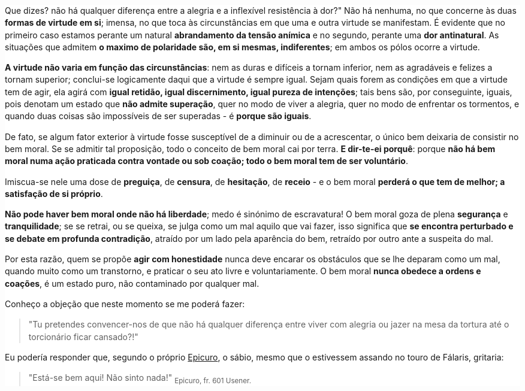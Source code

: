 Que dizes? não há qualquer diferença entre a alegria e a inflexível
resistência à dor?" Não há nenhuma, no que concerne às duas **formas de
virtude em si**; imensa, no que toca às circunstâncias em que uma e
outra virtude se manifestam. É evidente que no primeiro caso estamos
perante um natural **abrandamento da tensão anímica** e no segundo,
perante uma **dor antinatural**. As situações que admitem **o maximo de
polaridade são, em si mesmas, indiferentes**; em ambos os pólos ocorre a
virtude.

**A virtude não varia em função das circunstâncias**: nem as duras e
difíceis a tornam inferior, nem as agradáveis e felizes a tornam
superior; conclui-se logicamente daqui que a virtude é sempre igual.
Sejam quais forem as condições em que a virtude tem de agir, ela agirá
com **igual retidão, igual discernimento, igual pureza de intenções**;
tais bens são, por conseguinte, iguais, pois denotam um estado que **não
admite superação**, quer no modo de viver a alegria, quer no modo de
enfrentar os tormentos, e quando duas coisas são impossíveis de ser
superadas - é **porque são iguais**.

De fato, se algum fator exterior à virtude fosse susceptível de a
diminuir ou de a acrescentar, o único bem deixaria de consistir no bem
moral. Se se admitir tal proposição, todo o conceito de bem moral cai
por terra. **E dir-te-ei porquê**: porque **não há bem moral numa ação
praticada contra vontade ou sob coação; todo o bem moral tem de ser
voluntário**.

Imiscua-se nele uma dose de **preguiça**, de **censura**, de
**hesitação**, de **receio** - e o bem moral **perderá o que tem de
melhor; a satisfação de si próprio**.

**Não pode haver bem moral onde não há liberdade**; medo é sinónimo de
escravatura! O bem moral goza de plena **segurança** e
**tranquilidade**; se se retrai, ou se queixa, se julga como um mal
aquilo que vai fazer, isso significa que **se encontra perturbado e se
debate em profunda contradição**, atraído por um lado pela aparência do
bem, retraído por outro ante a suspeita do mal.

Por esta razão, quem se propõe **agir com honestidade** nunca deve
encarar os obstáculos que se lhe deparam como um mal, quando muito como
um transtorno, e praticar o seu ato livre e voluntariamente. O bem moral
**nunca obedece a ordens e coações**, é um estado puro, não contaminado
por qualquer mal.

Conheço a objeção que neste momento se me poderá fazer:

> "Tu pretendes convencer-nos de que não há qualquer diferença entre
> viver com alegria ou jazer na mesa da tortura até o torcionário ficar
> cansado?!"

Eu podería responder que, segundo o próprio
[Epicuro](https://pt.wikipedia.org/wiki/Epicuro), o sábio, mesmo que o
estivessem assando no touro de Fálaris, gritaria:

> "Está-se bem aqui! Não sinto nada!" <sub>Epicuro, fr. 601
> Usener.</sub>

